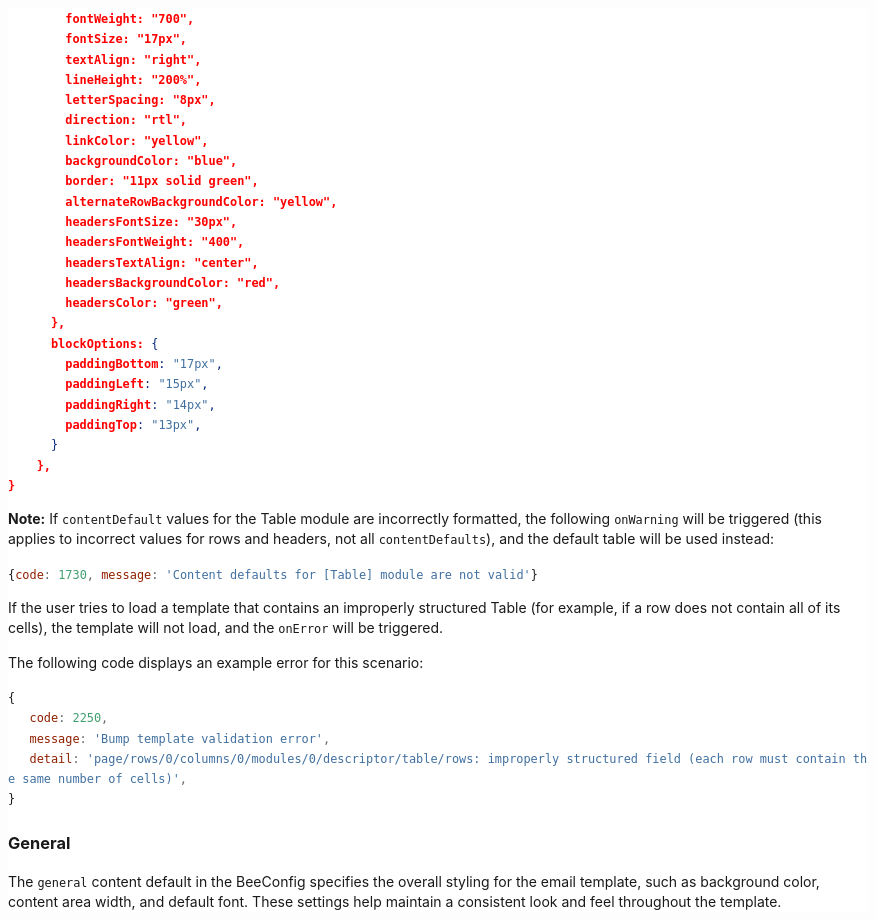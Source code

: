 ```json
        fontWeight: "700",
        fontSize: "17px",
        textAlign: "right",
        lineHeight: "200%",
        letterSpacing: "8px",
        direction: "rtl",
        linkColor: "yellow",
        backgroundColor: "blue",
        border: "11px solid green",
        alternateRowBackgroundColor: "yellow",
        headersFontSize: "30px",
        headersFontWeight: "400",
        headersTextAlign: "center",
        headersBackgroundColor: "red",
        headersColor: "green",
      },
      blockOptions: {
        paddingBottom: "17px",
        paddingLeft: "15px",
        paddingRight: "14px",
        paddingTop: "13px",
      }
    },
}
```

**Note:** If `contentDefault` values for the Table module are incorrectly formatted, the following `onWarning` will be triggered (this applies to incorrect values for rows and headers, not all `contentDefaults`), and the default table will be used instead:

```javascript
{code: 1730, message: 'Content defaults for [Table] module are not valid'}
```

If the user tries to load a template that contains an improperly structured Table (for example, if a row does not contain all of its cells), the template will not load, and the `onError` will be triggered.

The following code displays an example error for this scenario:

```javascript
{ 
   code: 2250,
   message: 'Bump template validation error',
   detail: 'page/rows/0/columns/0/modules/0/descriptor/table/rows: improperly structured field (each row must contain the same number of cells)',   
}

```

### **General**

The `general` content default in the BeeConfig specifies the overall styling for the email template, such as background color, content area width, and default font. These settings help maintain a consistent look and feel throughout the template.
